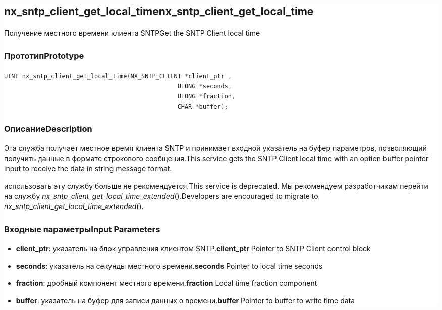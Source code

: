 ## <a name="nx_sntp_client_get_local_time"></a><span data-ttu-id="62fa7-160">nx_sntp_client_get_local_time</span><span class="sxs-lookup"><span data-stu-id="62fa7-160">nx_sntp_client_get_local_time</span></span>

<span data-ttu-id="62fa7-161">Получение местного времени клиента SNTP</span><span class="sxs-lookup"><span data-stu-id="62fa7-161">Get the SNTP Client local time</span></span>

### <a name="prototype"></a><span data-ttu-id="62fa7-162">Прототип</span><span class="sxs-lookup"><span data-stu-id="62fa7-162">Prototype</span></span>

```C
UINT nx_sntp_client_get_local_time(NX_SNTP_CLIENT *client_ptr , 
                                                ULONG *seconds, 
                                                ULONG *fraction, 
                                                CHAR *buffer);

```

### <a name="description"></a><span data-ttu-id="62fa7-163">Описание</span><span class="sxs-lookup"><span data-stu-id="62fa7-163">Description</span></span>

<span data-ttu-id="62fa7-164">Эта служба получает местное время клиента SNTP и принимает входной указатель на буфер параметров, позволяющий получить данные в формате строкового сообщения.</span><span class="sxs-lookup"><span data-stu-id="62fa7-164">This service gets the SNTP Client local time with an option buffer pointer input to receive the data in string message format.</span></span>

<span data-ttu-id="62fa7-165">использовать эту службу больше не рекомендуется.</span><span class="sxs-lookup"><span data-stu-id="62fa7-165">This service is deprecated.</span></span> <span data-ttu-id="62fa7-166">Мы рекомендуем разработчикам перейти на службу *nx_sntp_client_get_local_time_extended*().</span><span class="sxs-lookup"><span data-stu-id="62fa7-166">Developers are encouraged to migrate to *nx_sntp_client_get_local_time_extended*().</span></span>

### <a name="input-parameters"></a><span data-ttu-id="62fa7-167">Входные параметры</span><span class="sxs-lookup"><span data-stu-id="62fa7-167">Input Parameters</span></span>

- <span data-ttu-id="62fa7-168">**client_ptr**: указатель на блок управления клиентом SNTP.</span><span class="sxs-lookup"><span data-stu-id="62fa7-168">**client_ptr** Pointer to SNTP Client control block</span></span>

- <span data-ttu-id="62fa7-169">**seconds**: указатель на секунды местного времени.</span><span class="sxs-lookup"><span data-stu-id="62fa7-169">**seconds** Pointer to local time seconds</span></span>

- <span data-ttu-id="62fa7-170">**fraction**: дробный компонент местного времени.</span><span class="sxs-lookup"><span data-stu-id="62fa7-170">**fraction** Local time fraction component</span></span>

- <span data-ttu-id="62fa7-171">**buffer**: указатель на буфер для записи данных о времени.</span><span class="sxs-lookup"><span data-stu-id="62fa7-171">**buffer** Pointer to buffer to write time data</span></span>
